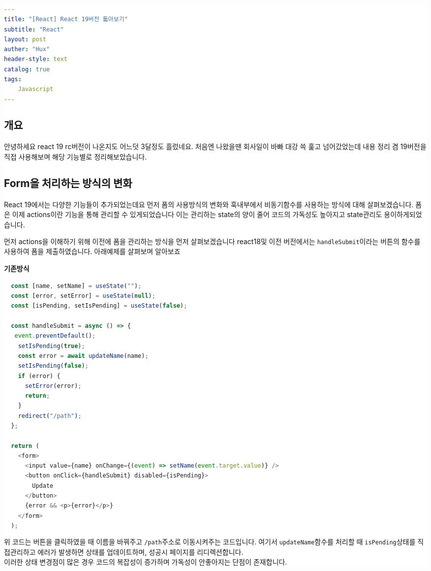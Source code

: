 ```yaml
---
title: "[React] React 19버전 톫아보기"
subtitle: "React"
layout: post
auther: "Hux"
header-style: text
catalog: true
tags:
    Javascript
---
```


개요
---

안녕하세요 react 19 rc버전이 나온지도 어느덧 3달정도 흘렀네요.
처음엔 나왔을땐 회사일이 바빠 대강 쓱 훑고 넘어갔었는데 
내용 정리 겸 19버전을 직접 사용해보며 해당 기능별로 정리해보았습니다.


## Form을 처리하는 방식의 변화
React 19에서는 다양한 기능들이 추가되었는데요 먼저 폼의 사용방식의 변화와 훅내부에서 비동기함수를 사용하는 방식에 대해 살펴보겠습니다.
폼은 이제 actions이란 기능을 통해 관리할 수 있게되었습니다 이는 관리하는 state의 양이 줄어 코드의 가독성도 높아지고 state관리도 용이하게되었습니다.

먼저 actions을 이해하기 위해 이전에 폼을 관리하는 방식을 먼저 살펴보겠습니다
react18및 이전 버전에서는 `handleSubmit`이라는 버튼의 함수를 사용하여 폼을 제출하였습니다.
아래예제를 살펴보며 알아보죠

**기존방식**
```TypeScript
  const [name, setName] = useState("");
  const [error, setError] = useState(null);
  const [isPending, setIsPending] = useState(false);

  const handleSubmit = async () => {
   event.preventDefault();
    setIsPending(true);
    const error = await updateName(name);
    setIsPending(false);
    if (error) {
      setError(error);
      return;
    } 
    redirect("/path");
  };
  
  return (
    <form>
      <input value={name} onChange={(event) => setName(event.target.value)} />
      <button onClick={handleSubmit} disabled={isPending}>
        Update
      </button>
      {error && <p>{error}</p>}
    </form>
  );
```
 위 코드는 버튼을 클릭하였을 때 이름을 바꿔주고 `/path`주소로 이동시켜주는 코드입니다. 
 여기서 `updateName`함수를 처리할 때 `isPending`상태를 직접관리하고 에러가 발생하면 상태를 업데이트하며, 
 성공시 페이지를 리디렉션합니다. <br/>
 이러한 상태 변경점이 많은 경우 코드의 복잡성이 증가하며 가독성이 안좋아지는 단점이 존재합니다.
